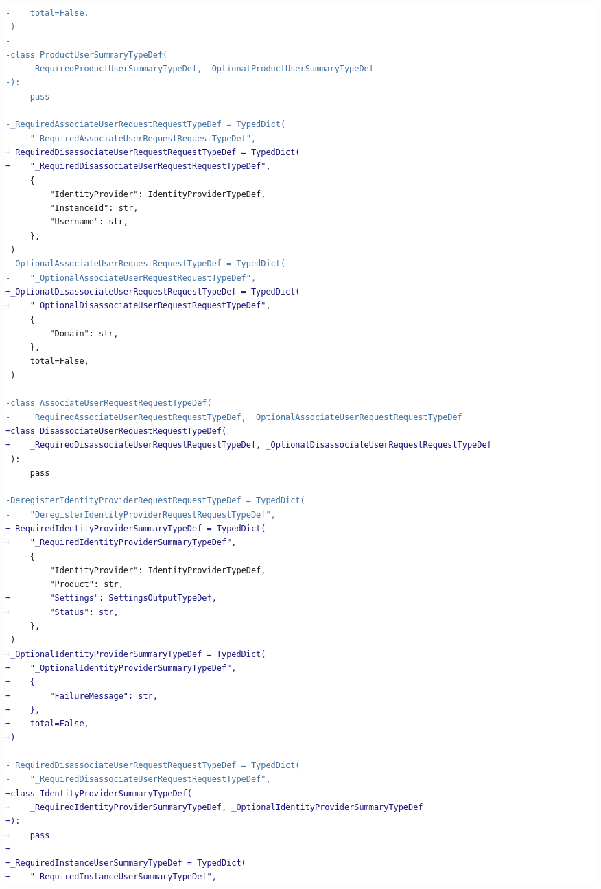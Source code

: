 ```diff
-    total=False,
-)
-
-class ProductUserSummaryTypeDef(
-    _RequiredProductUserSummaryTypeDef, _OptionalProductUserSummaryTypeDef
-):
-    pass
 
-_RequiredAssociateUserRequestRequestTypeDef = TypedDict(
-    "_RequiredAssociateUserRequestRequestTypeDef",
+_RequiredDisassociateUserRequestRequestTypeDef = TypedDict(
+    "_RequiredDisassociateUserRequestRequestTypeDef",
     {
         "IdentityProvider": IdentityProviderTypeDef,
         "InstanceId": str,
         "Username": str,
     },
 )
-_OptionalAssociateUserRequestRequestTypeDef = TypedDict(
-    "_OptionalAssociateUserRequestRequestTypeDef",
+_OptionalDisassociateUserRequestRequestTypeDef = TypedDict(
+    "_OptionalDisassociateUserRequestRequestTypeDef",
     {
         "Domain": str,
     },
     total=False,
 )
 
-class AssociateUserRequestRequestTypeDef(
-    _RequiredAssociateUserRequestRequestTypeDef, _OptionalAssociateUserRequestRequestTypeDef
+class DisassociateUserRequestRequestTypeDef(
+    _RequiredDisassociateUserRequestRequestTypeDef, _OptionalDisassociateUserRequestRequestTypeDef
 ):
     pass
 
-DeregisterIdentityProviderRequestRequestTypeDef = TypedDict(
-    "DeregisterIdentityProviderRequestRequestTypeDef",
+_RequiredIdentityProviderSummaryTypeDef = TypedDict(
+    "_RequiredIdentityProviderSummaryTypeDef",
     {
         "IdentityProvider": IdentityProviderTypeDef,
         "Product": str,
+        "Settings": SettingsOutputTypeDef,
+        "Status": str,
     },
 )
+_OptionalIdentityProviderSummaryTypeDef = TypedDict(
+    "_OptionalIdentityProviderSummaryTypeDef",
+    {
+        "FailureMessage": str,
+    },
+    total=False,
+)
 
-_RequiredDisassociateUserRequestRequestTypeDef = TypedDict(
-    "_RequiredDisassociateUserRequestRequestTypeDef",
+class IdentityProviderSummaryTypeDef(
+    _RequiredIdentityProviderSummaryTypeDef, _OptionalIdentityProviderSummaryTypeDef
+):
+    pass
+
+_RequiredInstanceUserSummaryTypeDef = TypedDict(
+    "_RequiredInstanceUserSummaryTypeDef",
```
